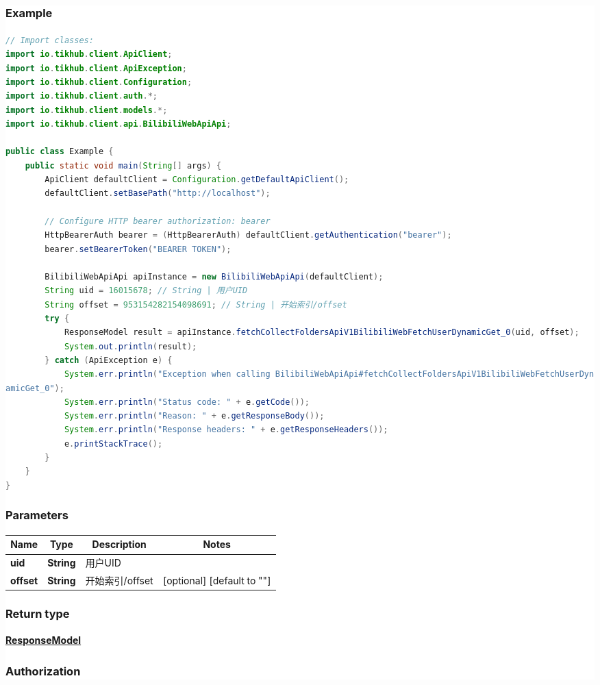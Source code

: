 ### Example

```java
// Import classes:
import io.tikhub.client.ApiClient;
import io.tikhub.client.ApiException;
import io.tikhub.client.Configuration;
import io.tikhub.client.auth.*;
import io.tikhub.client.models.*;
import io.tikhub.client.api.BilibiliWebApiApi;

public class Example {
    public static void main(String[] args) {
        ApiClient defaultClient = Configuration.getDefaultApiClient();
        defaultClient.setBasePath("http://localhost");
        
        // Configure HTTP bearer authorization: bearer
        HttpBearerAuth bearer = (HttpBearerAuth) defaultClient.getAuthentication("bearer");
        bearer.setBearerToken("BEARER TOKEN");

        BilibiliWebApiApi apiInstance = new BilibiliWebApiApi(defaultClient);
        String uid = 16015678; // String | 用户UID
        String offset = 953154282154098691; // String | 开始索引/offset
        try {
            ResponseModel result = apiInstance.fetchCollectFoldersApiV1BilibiliWebFetchUserDynamicGet_0(uid, offset);
            System.out.println(result);
        } catch (ApiException e) {
            System.err.println("Exception when calling BilibiliWebApiApi#fetchCollectFoldersApiV1BilibiliWebFetchUserDynamicGet_0");
            System.err.println("Status code: " + e.getCode());
            System.err.println("Reason: " + e.getResponseBody());
            System.err.println("Response headers: " + e.getResponseHeaders());
            e.printStackTrace();
        }
    }
}
```

### Parameters


Name | Type | Description  | Notes
------------- | ------------- | ------------- | -------------
 **uid** | **String**| 用户UID |
 **offset** | **String**| 开始索引/offset | [optional] [default to &quot;&quot;]

### Return type

[**ResponseModel**](ResponseModel.md)

### Authorization
